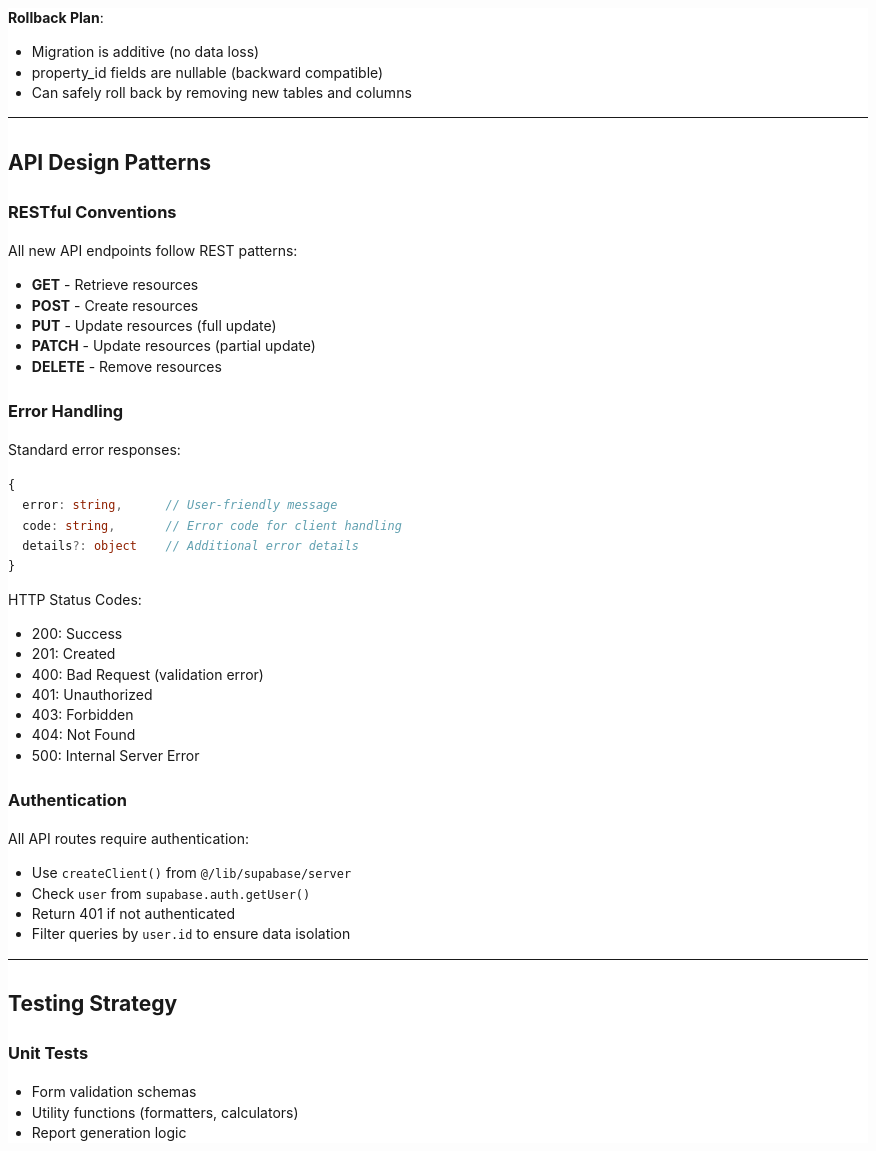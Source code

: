 **Rollback Plan**:
- Migration is additive (no data loss)
- property_id fields are nullable (backward compatible)
- Can safely roll back by removing new tables and columns

---

## API Design Patterns

### RESTful Conventions

All new API endpoints follow REST patterns:

- **GET** - Retrieve resources
- **POST** - Create resources
- **PUT** - Update resources (full update)
- **PATCH** - Update resources (partial update)
- **DELETE** - Remove resources

### Error Handling

Standard error responses:
```typescript
{
  error: string,      // User-friendly message
  code: string,       // Error code for client handling
  details?: object    // Additional error details
}
```

HTTP Status Codes:
- 200: Success
- 201: Created
- 400: Bad Request (validation error)
- 401: Unauthorized
- 403: Forbidden
- 404: Not Found
- 500: Internal Server Error

### Authentication

All API routes require authentication:
- Use `createClient()` from `@/lib/supabase/server`
- Check `user` from `supabase.auth.getUser()`
- Return 401 if not authenticated
- Filter queries by `user.id` to ensure data isolation

---

## Testing Strategy

### Unit Tests
- Form validation schemas
- Utility functions (formatters, calculators)
- Report generation logic
